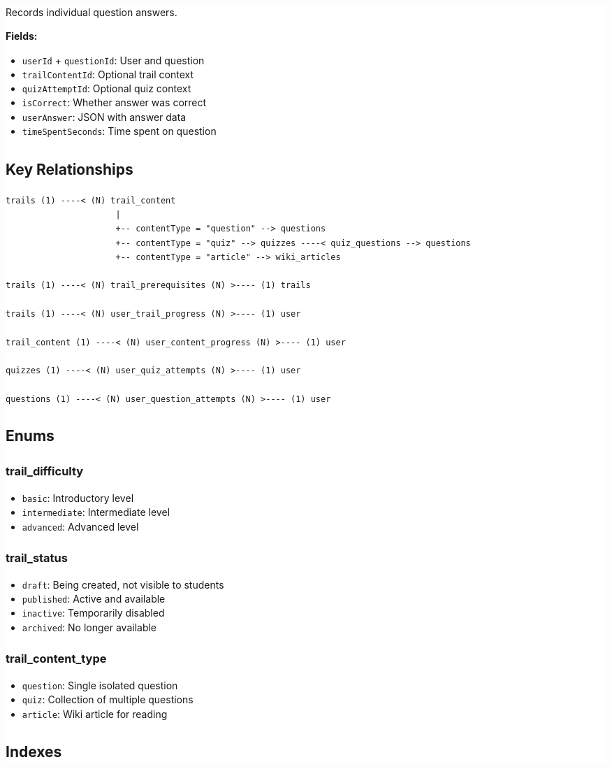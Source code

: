 Records individual question answers.

**Fields:**
- `userId` + `questionId`: User and question
- `trailContentId`: Optional trail context
- `quizAttemptId`: Optional quiz context
- `isCorrect`: Whether answer was correct
- `userAnswer`: JSON with answer data
- `timeSpentSeconds`: Time spent on question

## Key Relationships

```
trails (1) ----< (N) trail_content
                      |
                      +-- contentType = "question" --> questions
                      +-- contentType = "quiz" --> quizzes ----< quiz_questions --> questions
                      +-- contentType = "article" --> wiki_articles

trails (1) ----< (N) trail_prerequisites (N) >---- (1) trails

trails (1) ----< (N) user_trail_progress (N) >---- (1) user

trail_content (1) ----< (N) user_content_progress (N) >---- (1) user

quizzes (1) ----< (N) user_quiz_attempts (N) >---- (1) user

questions (1) ----< (N) user_question_attempts (N) >---- (1) user
```

## Enums

### trail_difficulty
- `basic`: Introductory level
- `intermediate`: Intermediate level
- `advanced`: Advanced level

### trail_status
- `draft`: Being created, not visible to students
- `published`: Active and available
- `inactive`: Temporarily disabled
- `archived`: No longer available

### trail_content_type
- `question`: Single isolated question
- `quiz`: Collection of multiple questions
- `article`: Wiki article for reading

## Indexes
